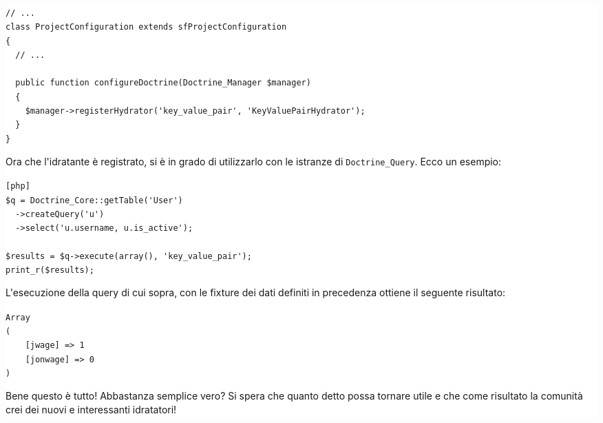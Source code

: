     // ...
    class ProjectConfiguration extends sfProjectConfiguration
    {
      // ...

      public function configureDoctrine(Doctrine_Manager $manager)
      {
        $manager->registerHydrator('key_value_pair', 'KeyValuePairHydrator');
      }
    }

Ora che l'idratante è registrato, si è in grado di utilizzarlo con le
istranze di `Doctrine_Query`. Ecco un esempio:

    [php]
    $q = Doctrine_Core::getTable('User')
      ->createQuery('u')
      ->select('u.username, u.is_active');

    $results = $q->execute(array(), 'key_value_pair');
    print_r($results);

L'esecuzione della query di cui sopra, con le fixture dei dati definiti in precedenza
ottiene il seguente risultato:

    Array
    (
        [jwage] => 1
        [jonwage] => 0
    )

Bene questo è tutto! Abbastanza semplice vero? Si spera che quanto detto possa
tornare utile e che come risultato la comunità crei dei nuovi e interessanti
idratatori!
